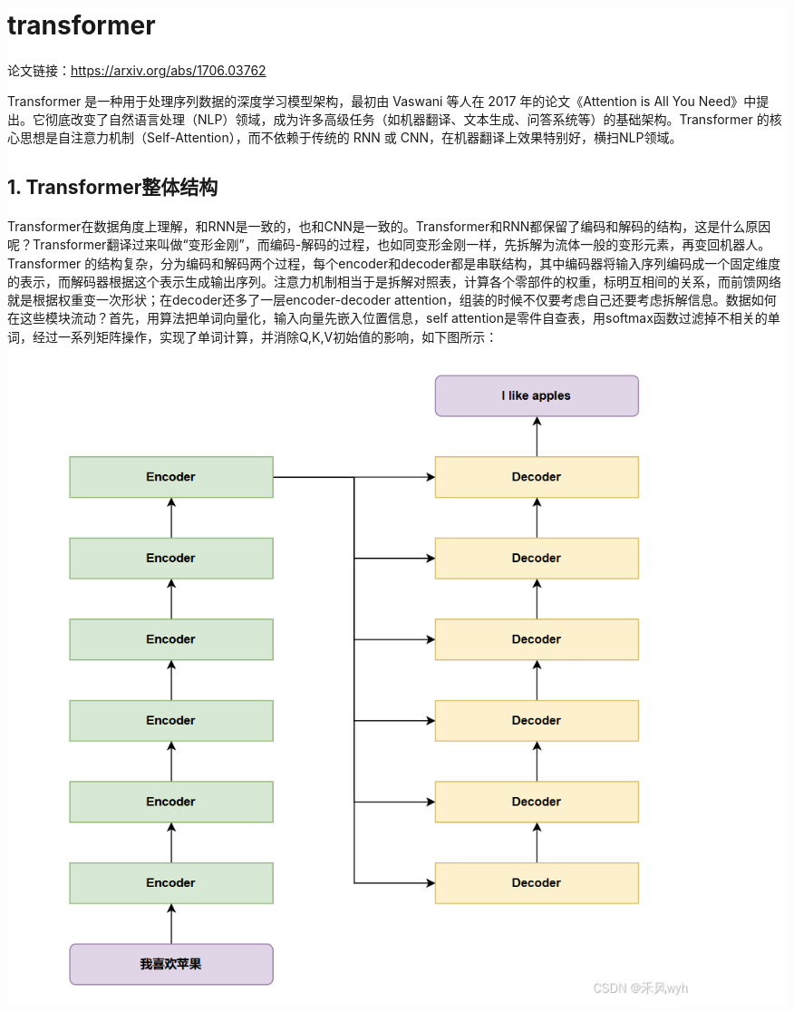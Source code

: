 # transformer

论文链接：https://arxiv.org/abs/1706.03762

  Transformer 是一种用于处理序列数据的深度学习模型架构，最初由 Vaswani 等人在 2017 年的论文《Attention is All You Need》中提出。它彻底改变了自然语言处理（NLP）领域，成为许多高级任务（如机器翻译、文本生成、问答系统等）的基础架构。Transformer 的核心思想是自注意力机制（Self-Attention），而不依赖于传统的 RNN 或 CNN，在机器翻译上效果特别好，横扫NLP领域。

## 1. Transformer整体结构

Transformer在数据角度上理解，和RNN是一致的，也和CNN是一致的。Transformer和RNN都保留了编码和解码的结构，这是什么原因呢？Transformer翻译过来叫做“变形金刚”，而编码-解码的过程，也如同变形金刚一样，先拆解为流体一般的变形元素，再变回机器人。Transformer 的结构复杂，分为编码和解码两个过程，每个encoder和decoder都是串联结构，其中编码器将输入序列编码成一个固定维度的表示，而解码器根据这个表示生成输出序列。注意力机制相当于是拆解对照表，计算各个零部件的权重，标明互相间的关系，而前馈网络就是根据权重变一次形状；在decoder还多了一层encoder-decoder attention，组装的时候不仅要考虑自己还要考虑拆解信息。数据如何在这些模块流动？首先，用算法把单词向量化，输入向量先嵌入位置信息，self attention是零件自查表，用softmax函数过滤掉不相关的单词，经过一系列矩阵操作，实现了单词计算，并消除Q,K,V初始值的影响，如下图所示：

<img src="transformer.assets/ba4b04e5e474460da7d00629266477cb.png" alt="ba4b04e5e474460da7d00629266477cb" style="zoom:80%;" />
